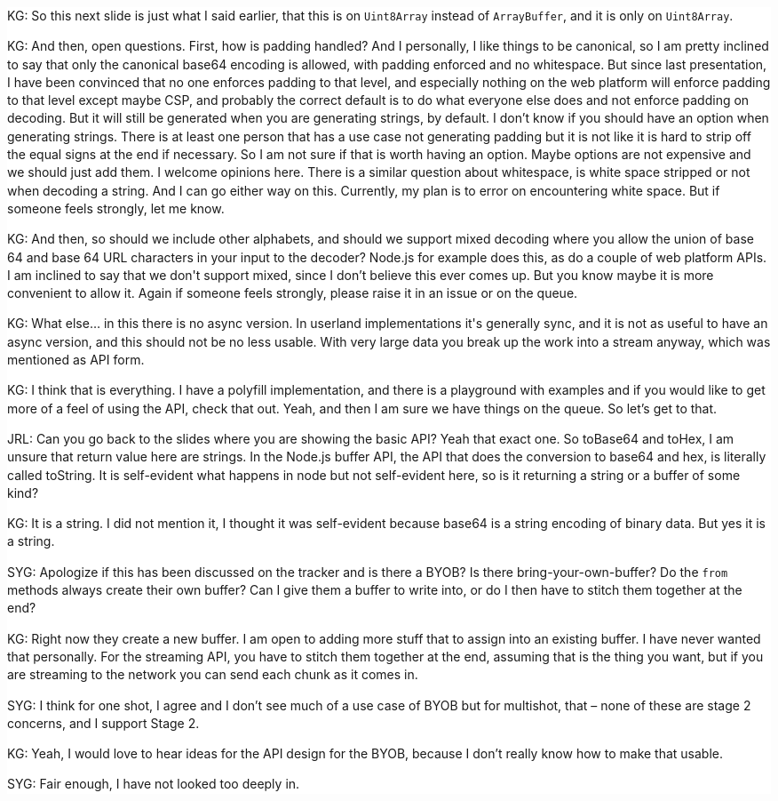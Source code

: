 KG: So this next slide is just what I said earlier, that this is on `Uint8Array` instead of `ArrayBuffer`, and it is only on `Uint8Array`.

KG: And then, open questions. First, how is padding handled? And I personally, I like things to be canonical, so I am pretty inclined to say that only the canonical base64 encoding is allowed, with padding enforced and no whitespace. But since last presentation, I have been convinced that no one enforces padding to that level, and especially nothing on the web platform will enforce padding to that level except maybe CSP, and probably the correct default is to do what everyone else does and not enforce padding on decoding. But it will still be generated when you are generating strings, by default. I don’t know if you should have an option when generating strings. There is at least one person that has a use case not generating padding but it is not like it is hard to strip off the equal signs at the end if necessary. So I am not sure if that is worth having an option. Maybe options are not expensive and we should just add them. I welcome opinions here. There is a similar question about whitespace, is white space stripped or not when decoding a string. And I can go either way on this. Currently, my plan is to error on encountering white space. But if someone feels strongly, let me know.

KG: And then, so should we include other alphabets, and should we support mixed decoding where you allow the union of base 64 and base 64 URL characters in your input to the decoder? Node.js for example does this, as do a couple of web platform APIs. I am inclined to say that we don't support mixed, since I don’t believe this ever comes up. But you know maybe it is more convenient to allow it. Again if someone feels strongly, please raise it in an issue or on the queue.

KG: What else… in this there is no async version. In userland implementations it's generally sync, and it is not as useful to have an async version, and this should not be no less usable. With very large data you break up the work into a stream anyway, which was mentioned as API form.

KG: I think that is everything. I have a polyfill implementation, and there is a playground with examples and if you would like to get more of a feel of using the API, check that out. Yeah, and then I am sure we have things on the queue. So let’s get to that.

JRL: Can you go back to the slides where you are showing the basic API? Yeah that exact one. So toBase64 and toHex, I am unsure that return value here are strings. In the Node.js buffer API, the API that does the conversion to base64 and hex, is literally called toString. It is self-evident what happens in node but not self-evident here, so is it returning a string or a buffer of some kind?

KG: It is a string. I did not mention it, I thought it was self-evident because base64 is a string encoding of binary data. But yes it is a string.

SYG: Apologize if this has been discussed on the tracker and is there a BYOB? Is there bring-your-own-buffer? Do the `from` methods always create their own buffer? Can I give them a buffer to write into, or do I then have to stitch them together at the end?

KG: Right now they create a new buffer. I am open to adding more stuff that to assign into an existing buffer. I have never wanted that personally. For the streaming API, you have to stitch them together at
the end, assuming that is the thing you want, but if you are streaming to the network you can send each chunk as it comes in.

SYG: I think for one shot, I agree and I don’t see much of a use case of BYOB but for multishot, that – none of these are stage 2 concerns, and I support Stage 2.

KG: Yeah, I would love to hear ideas for the API design for the BYOB, because I don’t really know how to make that usable.

SYG: Fair enough, I have not looked too deeply in.
